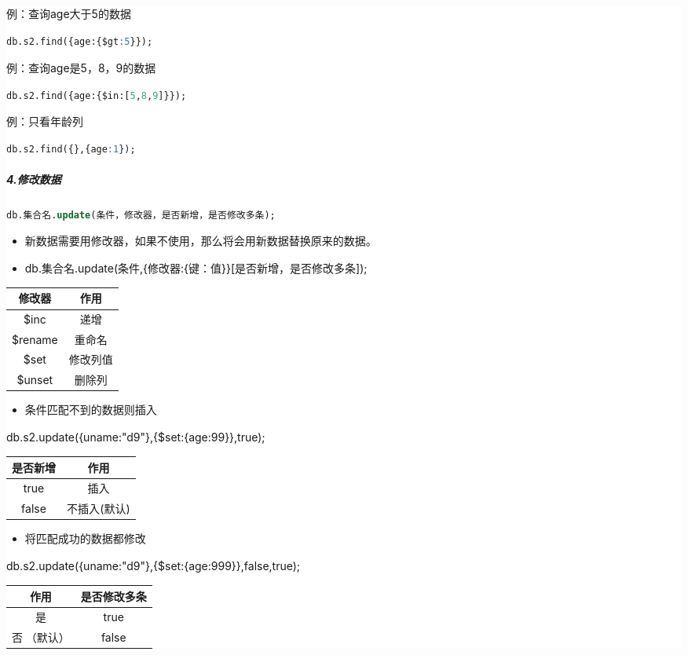 例：查询age大于5的数据

```sql
db.s2.find({age:{$gt:5}});
```

例：查询age是5，8，9的数据

```sql
db.s2.find({age:{$in:[5,8,9]}});
```

例：只看年龄列

```sql
db.s2.find({},{age:1});
```

##### 4.修改数据

```sql
db.集合名.update(条件，修改器，是否新增，是否修改多条);
```

- 新数据需要用修改器，如果不使用，那么将会用新数据替换原来的数据。

- db.集合名.update(条件,{修改器:{键：值}}[是否新增，是否修改多条]);


| 修改器  |   作用   |
| :-----: | :------: |
|  $inc   |   递增   |
| $rename |  重命名  |
|  $set   | 修改列值 |
| $unset  |  删除列  |

- 条件匹配不到的数据则插入

db.s2.update({uname:"d9"},{$set:{age:99}},true);


| 是否新增 |     作用     |
| :------: | :----------: |
|   true   |     插入     |
|  false   | 不插入(默认) |

- 将匹配成功的数据都修改

db.s2.update({uname:"d9"},{$set:{age:999}},false,true);


|    作用     | 是否修改多条 |
| :---------: | :----------: |
|     是      |     true     |
| 否 （默认） |    false     |
